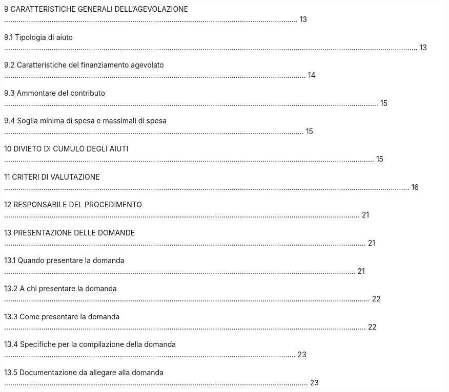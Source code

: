 9 CARATTERISTICHE GENERALI DELL’AGEVOLAZIONE .............................................................................................................................................. 13


9.1 Tipologia di aiuto ........................................................................................................................................................................................................ 13


9.2 Caratteristiche del finanziamento agevolato .................................................................................................................................................. 14


9.3 Ammontare del contributo ..................................................................................................................................................................................... 15


9.4 Soglia minima di spesa e massimali di spesa ................................................................................................................................................. 15


10 DIVIETO DI CUMULO DEGLI AIUTI ................................................................................................................................................................................... 15


11 CRITERI DI VALUTAZIONE .................................................................................................................................................................................................... 16


12 RESPONSABILE DEL PROCEDIMENTO ............................................................................................................................................................................ 21


13 PRESENTAZIONE DELLE DOMANDE ............................................................................................................................................................................... 21


13.1 Quando presentare la domanda .......................................................................................................................................................................... 21


13.2 A chi presentare la domanda ................................................................................................................................................................................. 22


13.3 Come presentare la domanda ............................................................................................................................................................................... 22


13.4 Specifiche per la compilazione della domanda ............................................................................................................................................. 23


13.5 Documentazione da allegare alla domanda ................................................................................................................................................... 23
